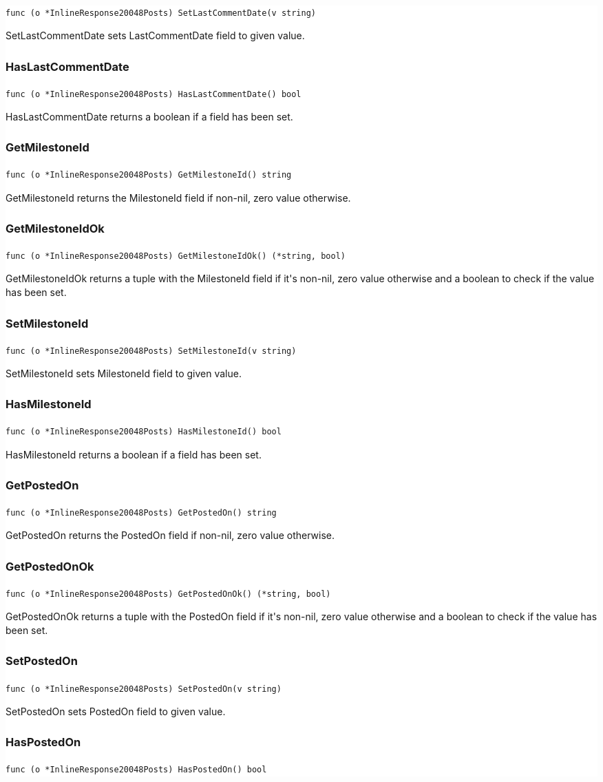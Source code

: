 `func (o *InlineResponse20048Posts) SetLastCommentDate(v string)`

SetLastCommentDate sets LastCommentDate field to given value.

### HasLastCommentDate

`func (o *InlineResponse20048Posts) HasLastCommentDate() bool`

HasLastCommentDate returns a boolean if a field has been set.

### GetMilestoneId

`func (o *InlineResponse20048Posts) GetMilestoneId() string`

GetMilestoneId returns the MilestoneId field if non-nil, zero value otherwise.

### GetMilestoneIdOk

`func (o *InlineResponse20048Posts) GetMilestoneIdOk() (*string, bool)`

GetMilestoneIdOk returns a tuple with the MilestoneId field if it's non-nil, zero value otherwise
and a boolean to check if the value has been set.

### SetMilestoneId

`func (o *InlineResponse20048Posts) SetMilestoneId(v string)`

SetMilestoneId sets MilestoneId field to given value.

### HasMilestoneId

`func (o *InlineResponse20048Posts) HasMilestoneId() bool`

HasMilestoneId returns a boolean if a field has been set.

### GetPostedOn

`func (o *InlineResponse20048Posts) GetPostedOn() string`

GetPostedOn returns the PostedOn field if non-nil, zero value otherwise.

### GetPostedOnOk

`func (o *InlineResponse20048Posts) GetPostedOnOk() (*string, bool)`

GetPostedOnOk returns a tuple with the PostedOn field if it's non-nil, zero value otherwise
and a boolean to check if the value has been set.

### SetPostedOn

`func (o *InlineResponse20048Posts) SetPostedOn(v string)`

SetPostedOn sets PostedOn field to given value.

### HasPostedOn

`func (o *InlineResponse20048Posts) HasPostedOn() bool`
